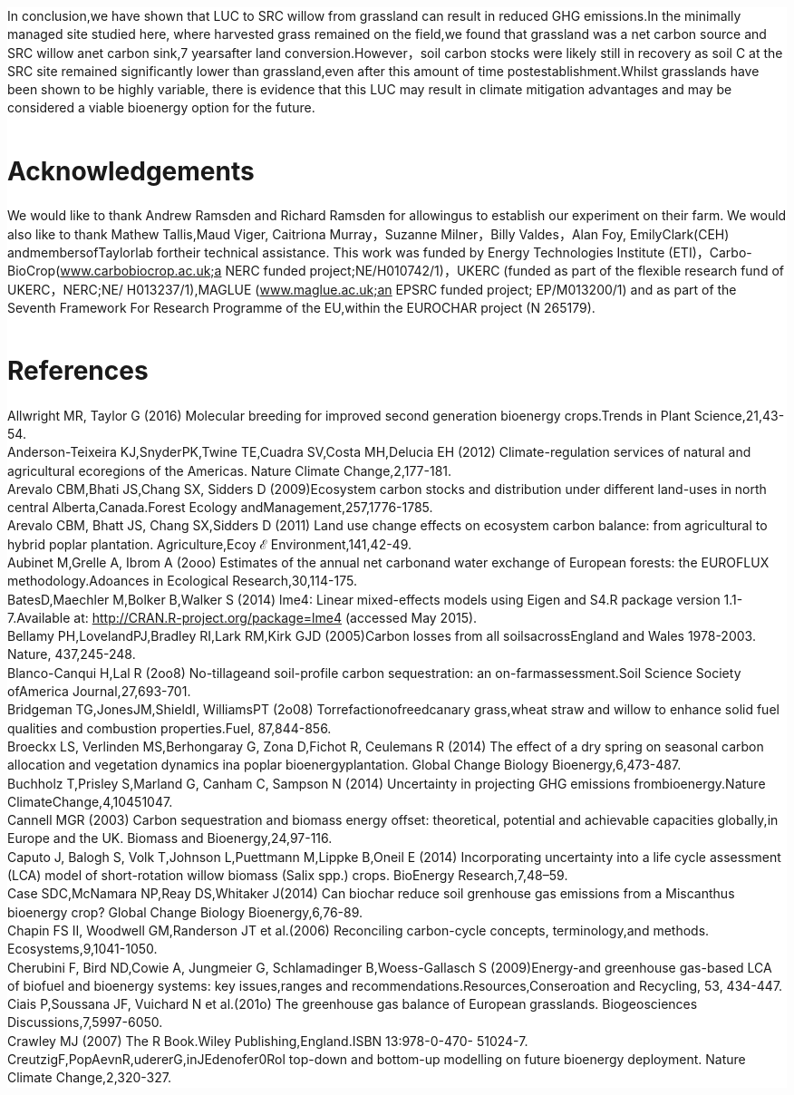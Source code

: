 In conclusion,we have shown that LUC to SRC willow from grassland can result in reduced GHG emissions.In the minimally managed site studied here, where harvested grass remained on the field,we found that grassland was a net carbon source and SRC willow anet carbon sink,7 yearsafter land conversion.However，soil carbon stocks were likely still in recovery as soil C at the SRC site remained significantly lower than grassland,even after this amount of time postestablishment.Whilst grasslands have been shown to be highly variable, there is evidence that this LUC may result in climate mitigation advantages and may be considered a viable bioenergy option for the future.

# Acknowledgements

We would like to thank Andrew Ramsden and Richard Ramsden for allowingus to establish our experiment on their farm. We would also like to thank Mathew Tallis,Maud Viger, Caitriona Murray，Suzanne Milner，Billy Valdes，Alan Foy, EmilyClark(CEH) andmembersofTaylorlab fortheir technical assistance. This work was funded by Energy Technologies Institute (ETI)，Carbo-BioCrop(www.carbobiocrop.ac.uk;a NERC funded project;NE/H010742/1)，UKERC (funded as part of the flexible research fund of UKERC，NERC;NE/ H013237/1),MAGLUE (www.maglue.ac.uk;an EPSRC funded project; EP/M013200/1) and as part of the Seventh Framework For Research Programme of the EU,within the EUROCHAR project (N 265179).

# References

Allwright MR, Taylor G (2016) Molecular breeding for improved second generation bioenergy crops.Trends in Plant Science,21,43-54.   
Anderson-Teixeira KJ,SnyderPK,Twine TE,Cuadra SV,Costa MH,Delucia EH (2012) Climate-regulation services of natural and agricultural ecoregions of the Americas. Nature Climate Change,2,177-181.   
Arevalo CBM,Bhati JS,Chang SX, Sidders D (2009)Ecosystem carbon stocks and distribution under different land-uses in north central Alberta,Canada.Forest Ecology andManagement,257,1776-1785.   
Arevalo CBM, Bhatt JS, Chang SX,Sidders D (2011) Land use change effects on ecosystem carbon balance: from agricultural to hybrid poplar plantation. Agriculture,Ecoy $\mathcal { E }$ Environment,141,42-49.   
Aubinet M,Grelle A, Ibrom A (2ooo) Estimates of the annual net carbonand water exchange of European forests: the EUROFLUX methodology.Adoances in Ecological Research,30,114-175.   
BatesD,Maechler M,Bolker B,Walker S (2014) lme4: Linear mixed-effects models using Eigen and S4.R package version 1.1-7.Available at: http://CRAN.R-project.org/package=lme4 (accessed May 2015).   
Bellamy PH,LovelandPJ,Bradley RI,Lark RM,Kirk GJD (2005)Carbon losses from all soilsacrossEngland and Wales 1978-2003. Nature, 437,245-248.   
Blanco-Canqui H,Lal R (2oo8) No-tillageand soil-profile carbon sequestration: an on-farmassessment.Soil Science Society ofAmerica Journal,27,693-701.   
Bridgeman TG,JonesJM,ShieldI, WilliamsPT (2o08) Torrefactionofreedcanary grass,wheat straw and willow to enhance solid fuel qualities and combustion properties.Fuel, 87,844-856.   
Broeckx LS, Verlinden MS,Berhongaray G, Zona D,Fichot R, Ceulemans R (2014) The effect of a dry spring on seasonal carbon allocation and vegetation dynamics ina poplar bioenergyplantation. Global Change Biology Bioenergy,6,473-487.   
Buchholz T,Prisley S,Marland G, Canham C, Sampson N (2014) Uncertainty in projecting GHG emissions frombioenergy.Nature ClimateChange,4,10451047.   
Cannell MGR (2003) Carbon sequestration and biomass energy offset: theoretical, potential and achievable capacities globally,in Europe and the UK. Biomass and Bioenergy,24,97-116.   
Caputo J, Balogh S, Volk T,Johnson L,Puettmann M,Lippke B,Oneil E (2014) Incorporating uncertainty into a life cycle assessment (LCA) model of short-rotation willow biomass (Salix spp.) crops. BioEnergy Research,7,48–59.   
Case SDC,McNamara NP,Reay DS,Whitaker J(2014) Can biochar reduce soil grenhouse gas emissions from a Miscanthus bioenergy crop? Global Change Biology Bioenergy,6,76-89.   
Chapin FS II, Woodwell GM,Randerson JT et al.(2006) Reconciling carbon-cycle concepts, terminology,and methods. Ecosystems,9,1041-1050.   
Cherubini F, Bird ND,Cowie A, Jungmeier G, Schlamadinger B,Woess-Gallasch S (2009)Energy-and greenhouse gas-based LCA of biofuel and bioenergy systems: key issues,ranges and recommendations.Resources,Conseroation and Recycling, 53, 434-447.   
Ciais P,Soussana JF, Vuichard N et al.(201o) The greenhouse gas balance of European grasslands. Biogeosciences Discussions,7,5997-6050.   
Crawley MJ (2007) The R Book.Wiley Publishing,England.ISBN 13:978-0-470- 51024-7.   
CreutzigF,PopAevnR,udererG,inJEdenofer0Rol top-down and bottom-up modelling on future bioenergy deployment. Nature Climate Change,2,320-327.   